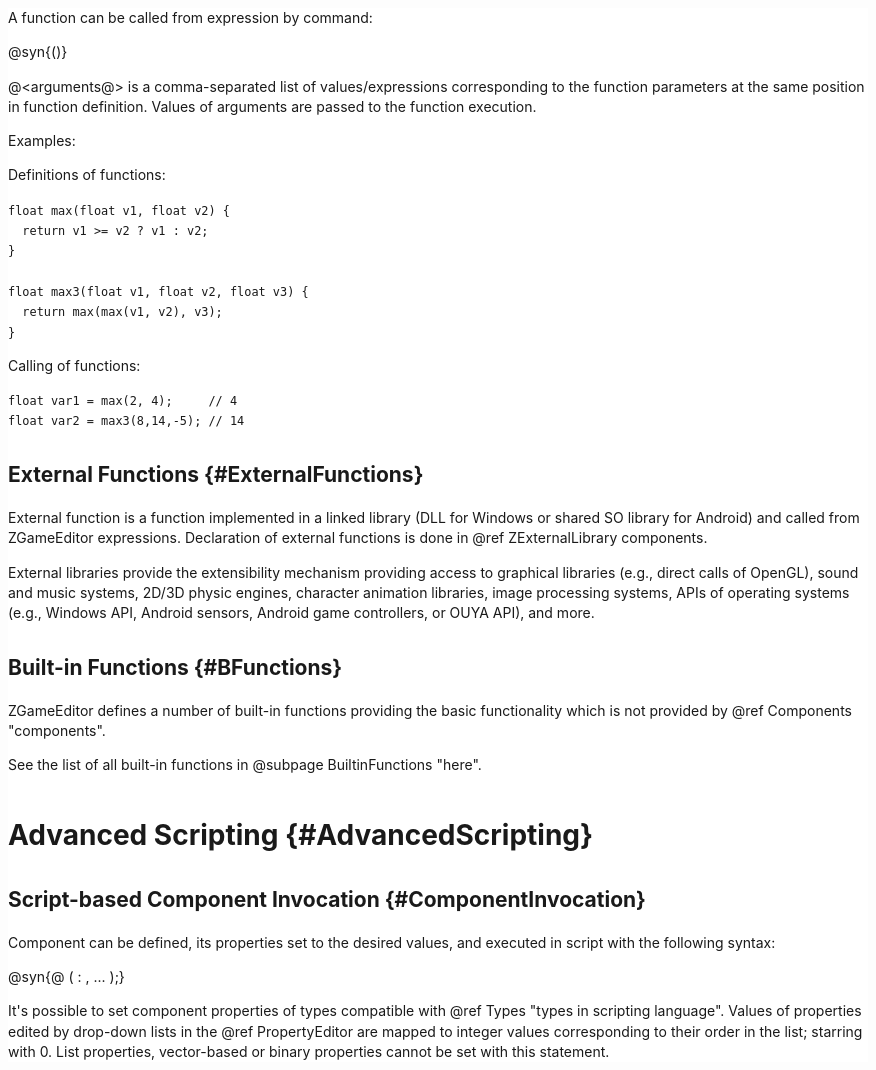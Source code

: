 A function can be called from expression by command:

@syn{<function name>(<arguments>)}

@<arguments@> is a comma-separated list of values/expressions corresponding to the function parameters at the same position in function definition. Values of arguments are passed to the function execution.

Examples:

Definitions of functions:

    float max(float v1, float v2) {
      return v1 >= v2 ? v1 : v2;
    }
    
    float max3(float v1, float v2, float v3) {
      return max(max(v1, v2), v3);
    }

Calling of functions:

    float var1 = max(2, 4);     // 4
    float var2 = max3(8,14,-5); // 14

## External Functions {#ExternalFunctions}

External function is a function implemented in a linked library (DLL for Windows or shared SO library for Android) and called from ZGameEditor expressions. Declaration of external functions is done in @ref ZExternalLibrary components.

External libraries provide the extensibility mechanism providing access to graphical libraries (e.g., direct calls of OpenGL), sound and music systems, 2D/3D physic engines, character animation libraries, image processing systems, APIs of operating systems (e.g., Windows API, Android sensors, Android game controllers, or OUYA API), and more.

## Built-in Functions {#BFunctions}

ZGameEditor defines a number of built-in functions providing the basic functionality which is not provided by @ref Components "components".

See the list of all built-in functions in @subpage BuiltinFunctions "here".

# Advanced Scripting {#AdvancedScripting}

## Script-based Component Invocation {#ComponentInvocation}

Component can be defined, its properties set to the desired values, and executed in script with the following syntax:

@syn{@<component> ( <property> : <value> , ... );}

It's possible to set component properties of types compatible with @ref Types "types in scripting language". Values of properties edited by drop-down lists in the @ref PropertyEditor are mapped to integer values corresponding to their order in the list; starring with 0. List properties, vector-based or binary properties cannot be set with this statement.
